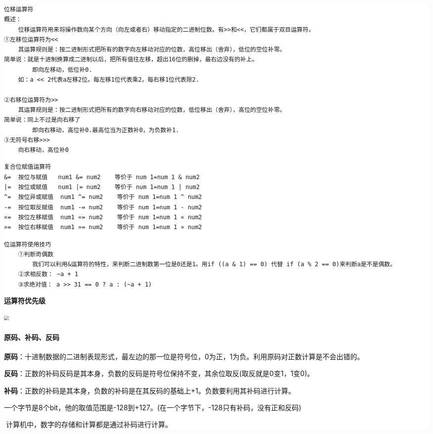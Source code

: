 ```
位移运算符
概述：
	位移运算符用来将操作数向某个方向（向左或者右）移动指定的二进制位数。有>>和<<，它们都属于双目运算符。
①左移位运算符为<<
	其运算规则是：按二进制形式把所有的数字向左移动对应的位数，高位移出（舍弃），低位的空位补零。
简单说：就是十进制换算成二进制以后，把所有值往左移，超出16位的删掉，最右边没有的补上。
		即向左移动，低位补0.
	如：a << 2代表a左移2位。每左移1位代表乘2，每右移1位代表除2.
	
②右移位运算符为>>
	其运算规则是：按二进制形式把所有的数字向右移动对应的位数，低位移出（舍弃），高位的空位补零。
简单说：同上不过是向右移了
		即向右移动，高位补0.最高位当为正数补0，为负数补1. 
③无符号右移>>>
	向右移动，高位补0
```

```
复合位赋值运算符
&=	按位与赋值	num1 &= num2	等价于 num 1=num 1 & num2
|=	按位或赋值	num1 |= num2	等价于 num 1=num 1 | num2
^=	按位异或赋值	num1 ^= num2	等价于 num 1=num 1 ^ num2
-=	按位取反赋值	num1 -= num2	等价于 num 1=num 1 - num2
«=	按位左移赋值	num1 «= num2	等价于 num 1=num 1 « num2
»=	按位右移赋值	num1 »= num2	等价于 num 1=num 1 » num2
```

```
位运算符使用技巧
	①判断奇偶数
		我们可以利用&运算符的特性，来判断二进制数第一位是0还是1。用if ((a & 1) == 0) 代替 if (a % 2 == 0)来判断a是不是偶数。
	②求相反数： ~a + 1
	③求绝对值： a >> 31 == 0 ? a : (~a + 1)
```



**运算符优先级**

​		<img src="D:\Users\作业\知识点\java\图片\运算符优先级.png" style="zoom:60%;" />



#### 原码、补码、反码

​	**原码**：十进制数据的二进制表现形式，最左边的那一位是符号位，0为正，1为负。利用原码对正数计算是不会出错的。

​	**反码**：正数的补码反码是其本身，负数的反码是符号位保持不变，其余位取反(取反就是0变1，1变0)。

​	**补码**：正数的补码是其本身，负数的补码是在其反码的基础上+1。负数要利用其补码进行计算。

​	一个字节是8个bit，他的取值范围是-128到+127。(在一个字节下，-128只有补码，没有正和反码)

​	计算机中，数字的存储和计算都是通过补码进行计算。



